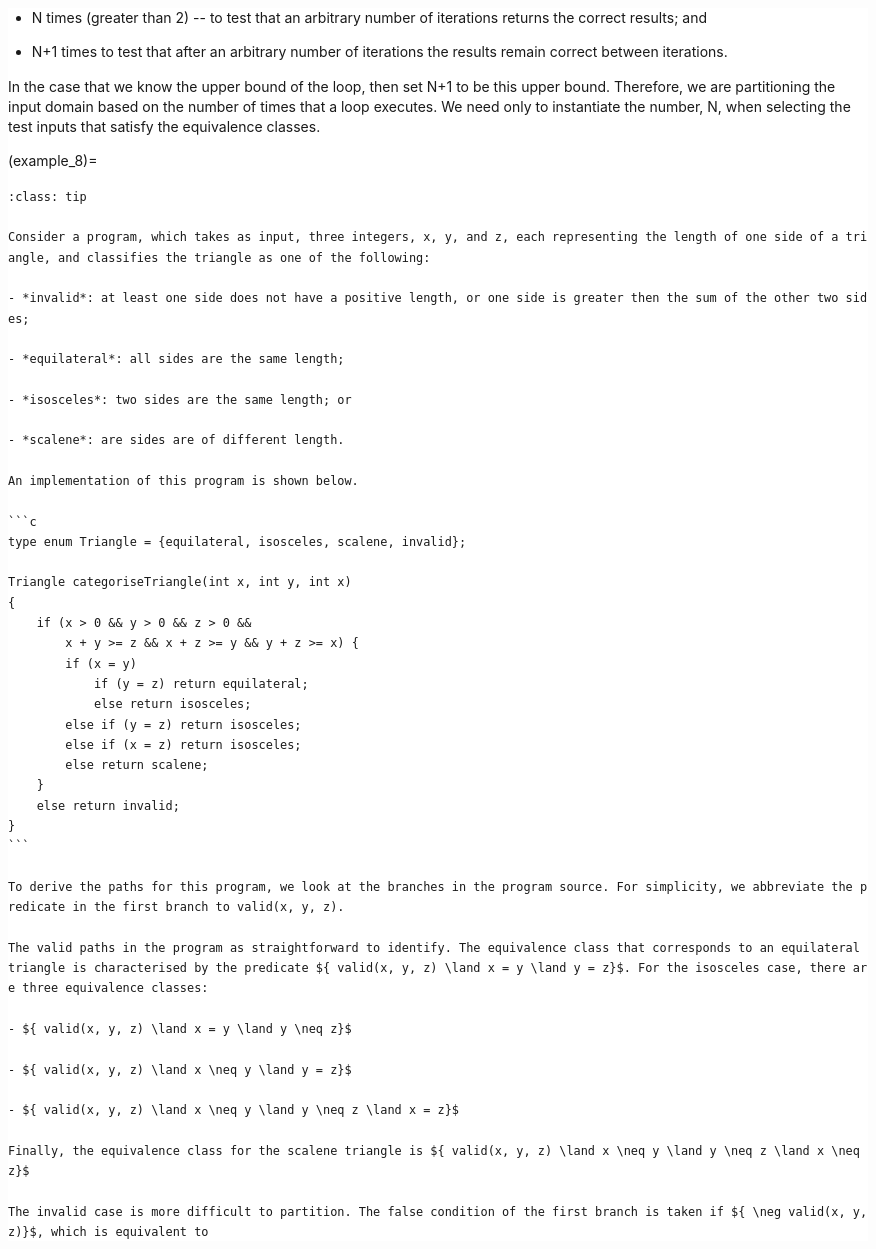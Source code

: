 - N times (greater than 2) -- to test that an arbitrary number of iterations returns the correct results; and

- N+1 times to test that after an arbitrary number of iterations the results remain correct between iterations.

In the case that we know the upper bound of the loop, then set N+1 to be this upper bound. Therefore, we are partitioning the input domain based on the number of times that a loop executes. We need only to instantiate the number, N, when selecting the test inputs that satisfy the equivalence classes.

(example_8)=
````{admonition} Example 8 -- Selecting Test Cases for the Triangle Program
:class: tip

Consider a program, which takes as input, three integers, x, y, and z, each representing the length of one side of a triangle, and classifies the triangle as one of the following:

- *invalid*: at least one side does not have a positive length, or one side is greater then the sum of the other two sides;

- *equilateral*: all sides are the same length;

- *isosceles*: two sides are the same length; or

- *scalene*: are sides are of different length.

An implementation of this program is shown below.

```c
type enum Triangle = {equilateral, isosceles, scalene, invalid};

Triangle categoriseTriangle(int x, int y, int x)
{
    if (x > 0 && y > 0 && z > 0 &&
        x + y >= z && x + z >= y && y + z >= x) {
        if (x = y)
            if (y = z) return equilateral;
            else return isosceles;
        else if (y = z) return isosceles;
        else if (x = z) return isosceles;
        else return scalene;
    }
    else return invalid;
}
```

To derive the paths for this program, we look at the branches in the program source. For simplicity, we abbreviate the predicate in the first branch to valid(x, y, z).

The valid paths in the program as straightforward to identify. The equivalence class that corresponds to an equilateral triangle is characterised by the predicate ${ valid(x, y, z) \land x = y \land y = z}$. For the isosceles case, there are three equivalence classes:

- ${ valid(x, y, z) \land x = y \land y \neq z}$

- ${ valid(x, y, z) \land x \neq y \land y = z}$

- ${ valid(x, y, z) \land x \neq y \land y \neq z \land x = z}$

Finally, the equivalence class for the scalene triangle is ${ valid(x, y, z) \land x \neq y \land y \neq z \land x \neq z}$

The invalid case is more difficult to partition. The false condition of the first branch is taken if ${ \neg valid(x, y, z)}$, which is equivalent to 
````